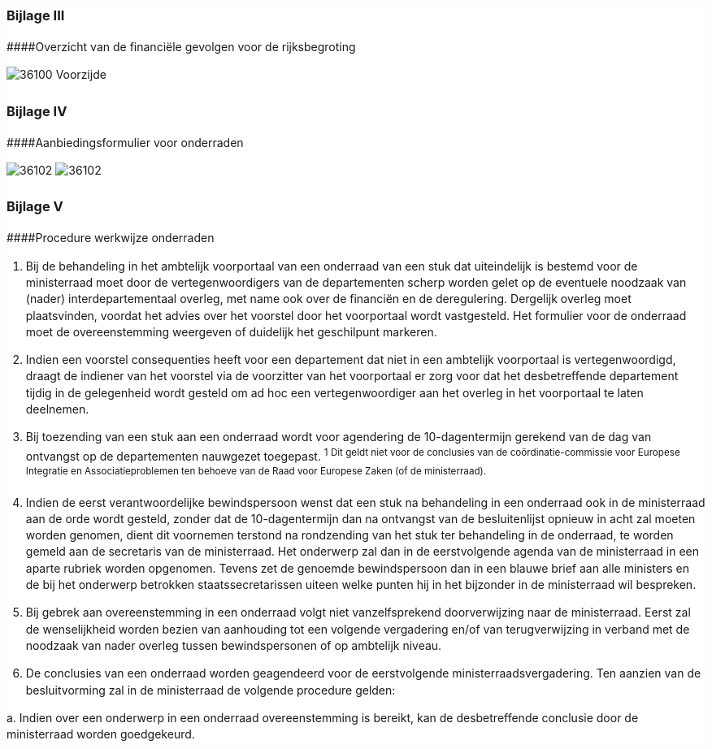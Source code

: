 ### Bijlage  III  

####Overzicht van de financiële gevolgen voor de rijksbegroting

![36100](http://wetten.overheid.nl/Illustration/36100)
Voorzijde  

### Bijlage  IV  

####Aanbiedingsformulier voor onderraden

![36102](http://wetten.overheid.nl/Illustration/36102)
![36102](http://wetten.overheid.nl/Illustration/36102)

### Bijlage  V  

####Procedure werkwijze onderraden

1. Bij de behandeling in het ambtelijk voorportaal van een onderraad van een stuk dat uiteindelijk is bestemd voor de ministerraad moet door de vertegenwoordigers van de departementen scherp worden gelet op de eventuele noodzaak van (nader) interdepartementaal overleg, met name ook over de financiën en de deregulering. Dergelijk overleg moet plaatsvinden, voordat het advies over het voorstel door het voorportaal wordt vastgesteld. Het formulier voor de onderraad moet de overeenstemming weergeven of duidelijk het geschilpunt markeren.  

2. Indien een voorstel consequenties heeft voor een departement dat niet in een ambtelijk voorportaal is vertegenwoordigd, draagt de indiener van het voorstel via de voorzitter van het voorportaal er zorg voor dat het desbetreffende departement tijdig in de gelegenheid wordt gesteld om ad hoc een vertegenwoordiger aan het overleg in het voorportaal te laten deelnemen.  

3. Bij toezending van een stuk aan een onderraad wordt voor agendering de 10-dagentermijn gerekend van de dag van ontvangst op de departementen nauwgezet toegepast. <sup> 1  Dit geldt niet voor de conclusies van de coördinatie-commissie voor Europese Integratie en Associatieproblemen ten behoeve van de Raad voor Europese Zaken (of de ministerraad).  </sup>  

4. Indien de eerst verantwoordelijke bewindspersoon wenst dat een stuk na behandeling in een onderraad ook in de ministerraad aan de orde wordt gesteld, zonder dat de 10-dagentermijn dan na ontvangst van de besluitenlijst opnieuw in acht zal moeten worden genomen, dient dit voornemen terstond na rondzending van het stuk ter behandeling in de onderraad, te worden gemeld aan de secretaris van de ministerraad. Het onderwerp zal dan in de eerstvolgende agenda van de ministerraad in een aparte rubriek worden opgenomen. Tevens zet de genoemde bewindspersoon dan in een blauwe brief aan alle ministers en de bij het onderwerp betrokken staatssecretarissen uiteen welke punten hij in het bijzonder in de ministerraad wil bespreken.  

5. Bij gebrek aan overeenstemming in een onderraad volgt niet vanzelfsprekend doorverwijzing naar de ministerraad. Eerst zal de wenselijkheid worden bezien van aanhouding tot een volgende vergadering en/of van terugverwijzing in verband met de noodzaak van nader overleg tussen bewindspersonen of op ambtelijk niveau.  

6. De conclusies van een onderraad worden geagendeerd voor de eerstvolgende ministerraadsvergadering. Ten aanzien van de besluitvorming zal in de ministerraad de volgende procedure gelden: 

a. Indien over een onderwerp in een onderraad overeenstemming is bereikt, kan de desbetreffende conclusie door de ministerraad worden goedgekeurd.  
